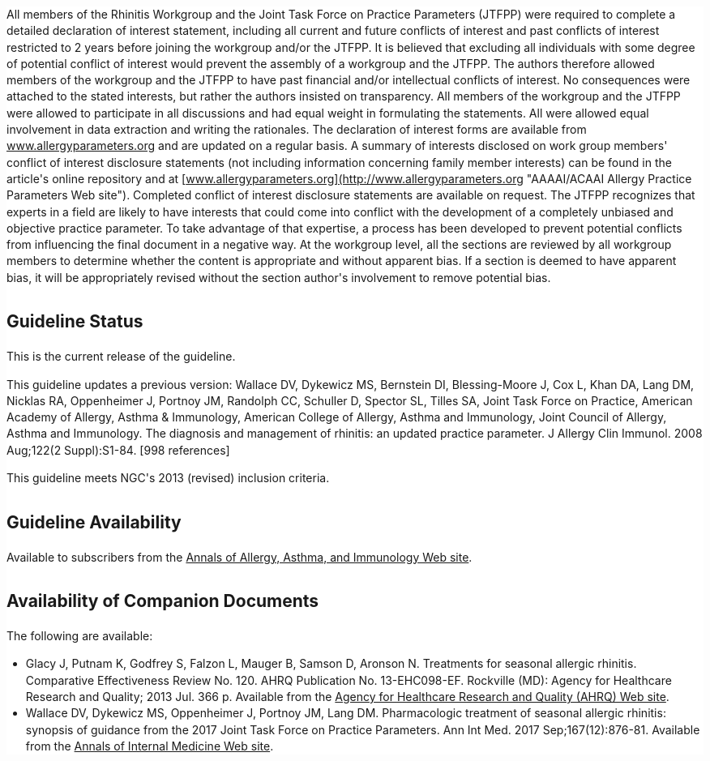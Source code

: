 All members of the Rhinitis Workgroup and the Joint Task Force on Practice Parameters (JTFPP) were required to complete a detailed declaration of interest statement, including all current and future conflicts of interest and past conflicts of interest restricted to 2 years before joining the workgroup and/or the JTFPP. It is believed that excluding all individuals with some degree of potential conflict of interest would prevent the assembly of a workgroup and the JTFPP. The authors therefore allowed members of the workgroup and the JTFPP to have past financial and/or intellectual conflicts of interest. No consequences were attached to the stated interests, but rather the authors insisted on transparency. All members of the workgroup and the JTFPP were allowed to participate in all discussions and had equal weight in formulating the statements. All were allowed equal involvement in data extraction and writing the rationales. The declaration of interest forms are available from www.allergyparameters.org and are updated on a regular basis. A summary of interests disclosed on work group members' conflict of interest disclosure statements (not including information concerning family member interests) can be found in the article's online repository and at [www.allergyparameters.org](http://www.allergyparameters.org "AAAAI/ACAAI Allergy Practice Parameters Web site"). Completed conflict of interest disclosure statements are available on request. The JTFPP recognizes that experts in a field are likely to have interests that could come into conflict with the development of a completely unbiased and objective practice parameter. To take advantage of that expertise, a process has been developed to prevent potential conflicts from influencing the final document in a negative way. At the workgroup level, all the sections are reviewed by all workgroup members to determine whether the content is appropriate and without apparent bias. If a section is deemed to have apparent bias, it will be appropriately revised without the section author's involvement to remove potential bias.

## Guideline Status



This is the current release of the guideline.

This guideline updates a previous version: Wallace DV, Dykewicz MS, Bernstein DI, Blessing-Moore J, Cox L, Khan DA, Lang DM, Nicklas RA, Oppenheimer J, Portnoy JM, Randolph CC, Schuller D, Spector SL, Tilles SA, Joint Task Force on Practice, American Academy of Allergy, Asthma & Immunology, American College of Allergy, Asthma and Immunology, Joint Council of Allergy, Asthma and Immunology. The diagnosis and management of rhinitis: an updated practice parameter. J Allergy Clin Immunol. 2008 Aug;122(2 Suppl):S1-84. [998 references]

This guideline meets NGC's 2013 (revised) inclusion criteria.

## Guideline Availability



Available to subscribers from the [Annals of Allergy, Asthma, and Immunology Web site](http://www.annallergy.org/article/S1081-1206%2817%2930656-7/fulltext "Annals of Allergy, Asthma, and Immunology Web site").

## Availability of Companion Documents



The following are available:

  * Glacy J, Putnam K, Godfrey S, Falzon L, Mauger B, Samson D, Aronson N. Treatments for seasonal allergic rhinitis. Comparative Effectiveness Review No. 120. AHRQ Publication No. 13-EHC098-EF. Rockville (MD): Agency for Healthcare Research and Quality; 2013 Jul. 366 p. Available from the [Agency for Healthcare Research and Quality (AHRQ) Web site](https://effectivehealthcare.ahrq.gov/topics/allergy-seasonal/research "Agency for Healthcare Research and Quality \(AHRQ\) Web site"). 
  * Wallace DV, Dykewicz MS, Oppenheimer J, Portnoy JM, Lang DM. Pharmacologic treatment of seasonal allergic rhinitis: synopsis of guidance from the 2017 Joint Task Force on Practice Parameters. Ann Int Med. 2017 Sep;167(12):876-81. Available from the [Annals of Internal Medicine Web site](http://annals.org/aim/fullarticle/2664375/pharmacologic-treatment-seasonal-allergic-rhinitis-synopsis-guidance-from-2017-joint "Annals of Internal Medicine Web site"). 
